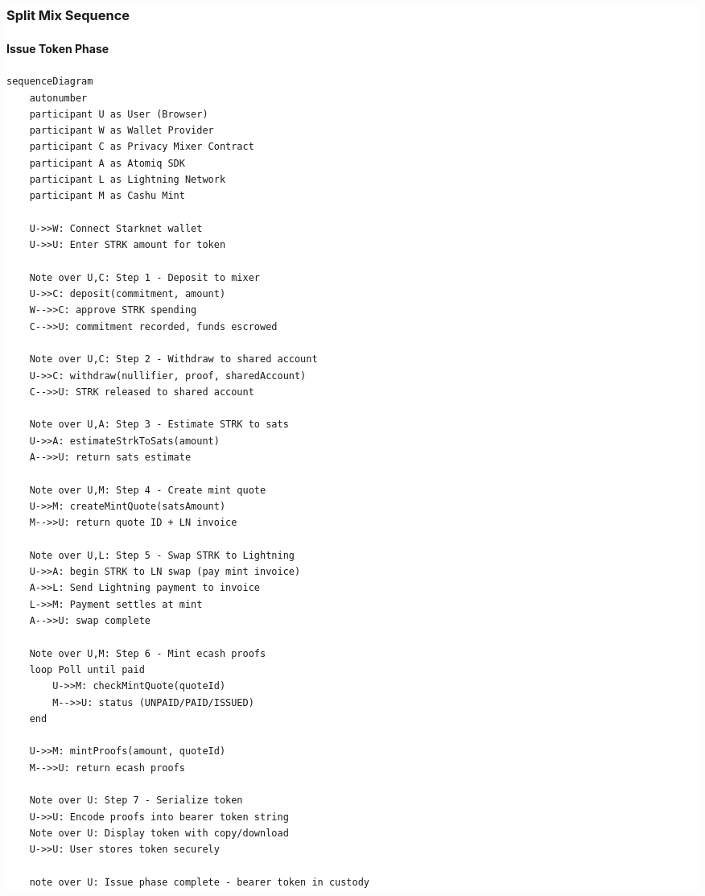 ### Split Mix Sequence

#### Issue Token Phase

```mermaid
sequenceDiagram
    autonumber
    participant U as User (Browser)
    participant W as Wallet Provider
    participant C as Privacy Mixer Contract
    participant A as Atomiq SDK
    participant L as Lightning Network
    participant M as Cashu Mint

    U->>W: Connect Starknet wallet
    U->>U: Enter STRK amount for token
    
    Note over U,C: Step 1 - Deposit to mixer
    U->>C: deposit(commitment, amount)
    W-->>C: approve STRK spending
    C-->>U: commitment recorded, funds escrowed

    Note over U,C: Step 2 - Withdraw to shared account
    U->>C: withdraw(nullifier, proof, sharedAccount)
    C-->>U: STRK released to shared account

    Note over U,A: Step 3 - Estimate STRK to sats
    U->>A: estimateStrkToSats(amount)
    A-->>U: return sats estimate

    Note over U,M: Step 4 - Create mint quote
    U->>M: createMintQuote(satsAmount)
    M-->>U: return quote ID + LN invoice

    Note over U,L: Step 5 - Swap STRK to Lightning
    U->>A: begin STRK to LN swap (pay mint invoice)
    A->>L: Send Lightning payment to invoice
    L->>M: Payment settles at mint
    A-->>U: swap complete

    Note over U,M: Step 6 - Mint ecash proofs
    loop Poll until paid
        U->>M: checkMintQuote(quoteId)
        M-->>U: status (UNPAID/PAID/ISSUED)
    end

    U->>M: mintProofs(amount, quoteId)
    M-->>U: return ecash proofs

    Note over U: Step 7 - Serialize token
    U->>U: Encode proofs into bearer token string
    Note over U: Display token with copy/download
    U->>U: User stores token securely

    note over U: Issue phase complete - bearer token in custody
```
